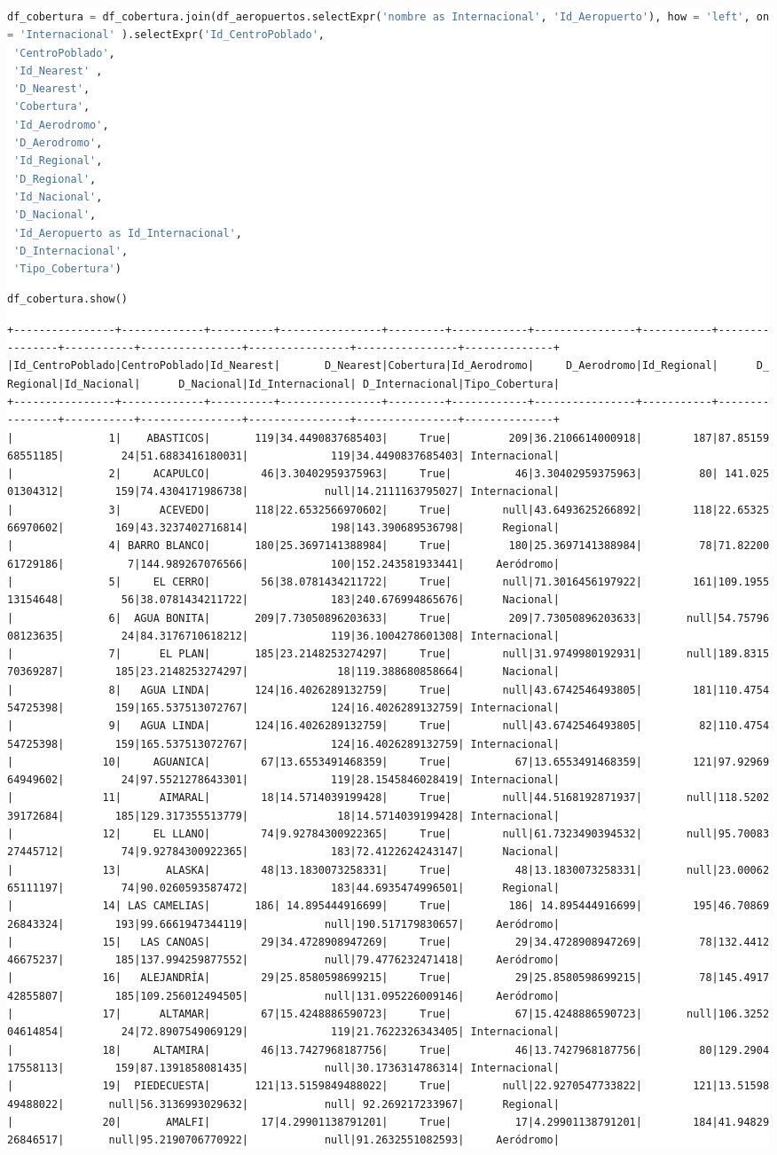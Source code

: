 
```python
df_cobertura = df_cobertura.join(df_aeropuertos.selectExpr('nombre as Internacional', 'Id_Aeropuerto'), how = 'left', on = 'Internacional' ).selectExpr('Id_CentroPoblado',
 'CentroPoblado',
 'Id_Nearest' ,
 'D_Nearest',
 'Cobertura',
 'Id_Aerodromo',
 'D_Aerodromo',
 'Id_Regional',
 'D_Regional',
 'Id_Nacional',
 'D_Nacional',
 'Id_Aeropuerto as Id_Internacional',
 'D_Internacional',
 'Tipo_Cobertura')
```


```python
df_cobertura.show()
```

    +----------------+-------------+----------+----------------+---------+------------+----------------+-----------+----------------+-----------+----------------+----------------+----------------+--------------+
    |Id_CentroPoblado|CentroPoblado|Id_Nearest|       D_Nearest|Cobertura|Id_Aerodromo|     D_Aerodromo|Id_Regional|      D_Regional|Id_Nacional|      D_Nacional|Id_Internacional| D_Internacional|Tipo_Cobertura|
    +----------------+-------------+----------+----------------+---------+------------+----------------+-----------+----------------+-----------+----------------+----------------+----------------+--------------+
    |               1|    ABASTICOS|       119|34.4490837685403|     True|         209|36.2106614000918|        187|87.8515968551185|         24|51.6883416180031|             119|34.4490837685403| Internacional|
    |               2|     ACAPULCO|        46|3.30402959375963|     True|          46|3.30402959375963|         80| 141.02501304312|        159|74.4304171986738|            null|14.2111163795027| Internacional|
    |               3|      ACEVEDO|       118|22.6532566970602|     True|        null|43.6493625266892|        118|22.6532566970602|        169|43.3237402716814|             198|143.390689536798|      Regional|
    |               4| BARRO BLANCO|       180|25.3697141388984|     True|         180|25.3697141388984|         78|71.8220061729186|          7|144.989267076566|             100|152.243581933441|     Aeródromo|
    |               5|     EL CERRO|        56|38.0781434211722|     True|        null|71.3016456197922|        161|109.195513154648|         56|38.0781434211722|             183|240.676994865676|      Nacional|
    |               6|  AGUA BONITA|       209|7.73050896203633|     True|         209|7.73050896203633|       null|54.7579608123635|         24|84.3176710618212|             119|36.1004278601308| Internacional|
    |               7|      EL PLAN|       185|23.2148253274297|     True|        null|31.9749980192931|       null|189.831570369287|        185|23.2148253274297|              18|119.388680858664|      Nacional|
    |               8|   AGUA LINDA|       124|16.4026289132759|     True|        null|43.6742546493805|        181|110.475454725398|        159|165.537513072767|             124|16.4026289132759| Internacional|
    |               9|   AGUA LINDA|       124|16.4026289132759|     True|        null|43.6742546493805|         82|110.475454725398|        159|165.537513072767|             124|16.4026289132759| Internacional|
    |              10|     AGUANICA|        67|13.6553491468359|     True|          67|13.6553491468359|        121|97.9296964949602|         24|97.5521278643301|             119|28.1545846028419| Internacional|
    |              11|      AIMARAL|        18|14.5714039199428|     True|        null|44.5168192871937|       null|118.520239172684|        185|129.317355513779|              18|14.5714039199428| Internacional|
    |              12|     EL LLANO|        74|9.92784300922365|     True|        null|61.7323490394532|       null|95.7008327445712|         74|9.92784300922365|             183|72.4122624243147|      Nacional|
    |              13|       ALASKA|        48|13.1830073258331|     True|          48|13.1830073258331|       null|23.0006265111197|         74|90.0260593587472|             183|44.6935474996501|      Regional|
    |              14| LAS CAMELIAS|       186| 14.895444916699|     True|         186| 14.895444916699|        195|46.7086926843324|        193|99.6661947344119|            null|190.517179830657|     Aeródromo|
    |              15|   LAS CANOAS|        29|34.4728908947269|     True|          29|34.4728908947269|         78|132.441246675237|        185|137.994259877552|            null|79.4776232471418|     Aeródromo|
    |              16|   ALEJANDRÍA|        29|25.8580598699215|     True|          29|25.8580598699215|         78|145.491742855807|        185|109.256012494505|            null|131.095226009146|     Aeródromo|
    |              17|      ALTAMAR|        67|15.4248886590723|     True|          67|15.4248886590723|       null|106.325204614854|         24|72.8907549069129|             119|21.7622326343405| Internacional|
    |              18|     ALTAMIRA|        46|13.7427968187756|     True|          46|13.7427968187756|         80|129.290417558113|        159|87.1391858081435|            null|30.1736314786314| Internacional|
    |              19|  PIEDECUESTA|       121|13.5159849488022|     True|        null|22.9270547733822|        121|13.5159849488022|       null|56.3136993029632|            null| 92.269217233967|      Regional|
    |              20|       AMALFI|        17|4.29901138791201|     True|          17|4.29901138791201|        184|41.9482926846517|       null|95.2190706770922|            null|91.2632551082593|     Aeródromo|